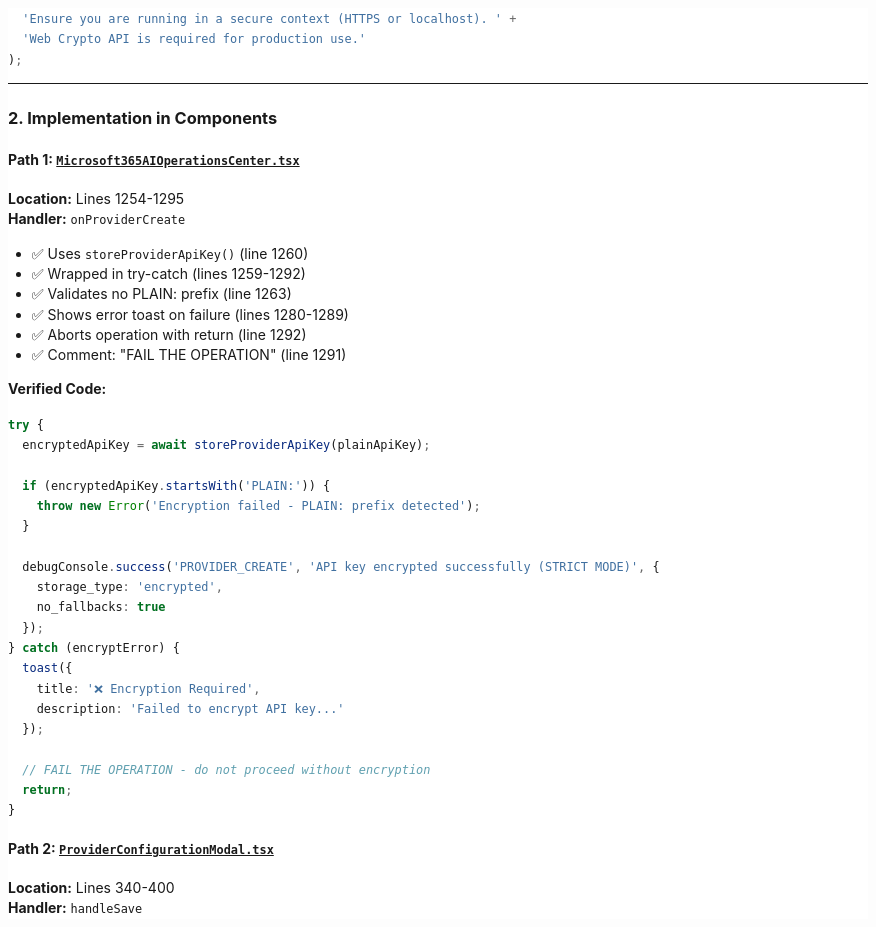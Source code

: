 ```typescript
  'Ensure you are running in a secure context (HTTPS or localhost). ' +
  'Web Crypto API is required for production use.'
);
```

---

### 2. Implementation in Components

#### Path 1: [`Microsoft365AIOperationsCenter.tsx`](file:///Users/carlosjulia/yacht-sentinel-ai-complete/src/components/admin/Microsoft365AIOperationsCenter.tsx)
**Location:** Lines 1254-1295  
**Handler:** `onProviderCreate`

- ✅ Uses `storeProviderApiKey()` (line 1260)
- ✅ Wrapped in try-catch (lines 1259-1292)
- ✅ Validates no PLAIN: prefix (line 1263)
- ✅ Shows error toast on failure (lines 1280-1289)
- ✅ Aborts operation with return (line 1292)
- ✅ Comment: "FAIL THE OPERATION" (line 1291)

**Verified Code:**
```typescript
try {
  encryptedApiKey = await storeProviderApiKey(plainApiKey);
  
  if (encryptedApiKey.startsWith('PLAIN:')) {
    throw new Error('Encryption failed - PLAIN: prefix detected');
  }
  
  debugConsole.success('PROVIDER_CREATE', 'API key encrypted successfully (STRICT MODE)', {
    storage_type: 'encrypted',
    no_fallbacks: true
  });
} catch (encryptError) {
  toast({
    title: '❌ Encryption Required',
    description: 'Failed to encrypt API key...'
  });
  
  // FAIL THE OPERATION - do not proceed without encryption
  return;
}
```

#### Path 2: [`ProviderConfigurationModal.tsx`](file:///Users/carlosjulia/yacht-sentinel-ai-complete/src/components/admin/ProviderConfigurationModal.tsx)
**Location:** Lines 340-400  
**Handler:** `handleSave`

